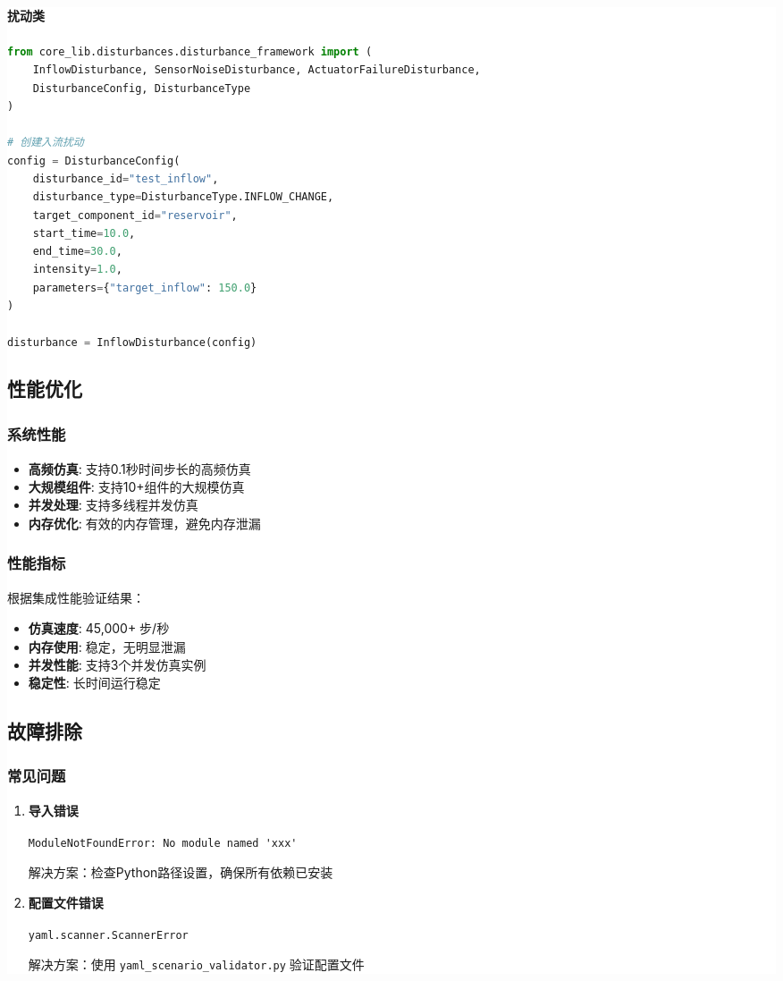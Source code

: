 #### 扰动类

```python
from core_lib.disturbances.disturbance_framework import (
    InflowDisturbance, SensorNoiseDisturbance, ActuatorFailureDisturbance,
    DisturbanceConfig, DisturbanceType
)

# 创建入流扰动
config = DisturbanceConfig(
    disturbance_id="test_inflow",
    disturbance_type=DisturbanceType.INFLOW_CHANGE,
    target_component_id="reservoir",
    start_time=10.0,
    end_time=30.0,
    intensity=1.0,
    parameters={"target_inflow": 150.0}
)

disturbance = InflowDisturbance(config)
```

## 性能优化

### 系统性能

- **高频仿真**: 支持0.1秒时间步长的高频仿真
- **大规模组件**: 支持10+组件的大规模仿真
- **并发处理**: 支持多线程并发仿真
- **内存优化**: 有效的内存管理，避免内存泄漏

### 性能指标

根据集成性能验证结果：
- **仿真速度**: 45,000+ 步/秒
- **内存使用**: 稳定，无明显泄漏
- **并发性能**: 支持3个并发仿真实例
- **稳定性**: 长时间运行稳定

## 故障排除

### 常见问题

1. **导入错误**
   ```
   ModuleNotFoundError: No module named 'xxx'
   ```
   解决方案：检查Python路径设置，确保所有依赖已安装

2. **配置文件错误**
   ```
   yaml.scanner.ScannerError
   ```
   解决方案：使用 `yaml_scenario_validator.py` 验证配置文件
